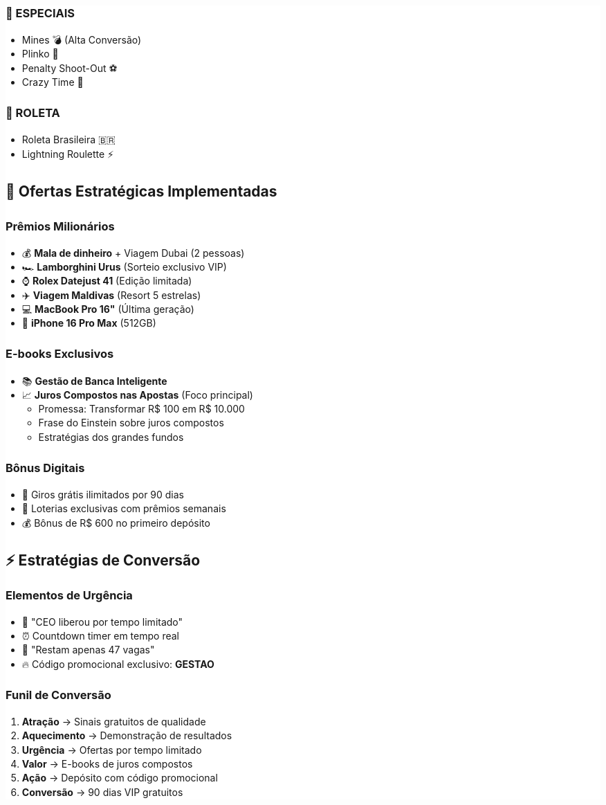 ### 🎯 ESPECIAIS
- Mines 💣 (Alta Conversão)
- Plinko 🎯
- Penalty Shoot-Out ⚽
- Crazy Time 🎪

### 🎡 ROLETA
- Roleta Brasileira 🇧🇷
- Lightning Roulette ⚡

## 🎁 Ofertas Estratégicas Implementadas

### Prêmios Milionários
- 💰 **Mala de dinheiro** + Viagem Dubai (2 pessoas)
- 🏎️ **Lamborghini Urus** (Sorteio exclusivo VIP)
- ⌚ **Rolex Datejust 41** (Edição limitada)
- ✈️ **Viagem Maldivas** (Resort 5 estrelas)
- 💻 **MacBook Pro 16"** (Última geração)
- 📱 **iPhone 16 Pro Max** (512GB)

### E-books Exclusivos
- 📚 **Gestão de Banca Inteligente**
- 📈 **Juros Compostos nas Apostas** (Foco principal)
  - Promessa: Transformar R$ 100 em R$ 10.000
  - Frase do Einstein sobre juros compostos
  - Estratégias dos grandes fundos

### Bônus Digitais
- 🎰 Giros grátis ilimitados por 90 dias
- 🎲 Loterias exclusivas com prêmios semanais
- 💰 Bônus de R$ 600 no primeiro depósito

## ⚡ Estratégias de Conversão

### Elementos de Urgência
- 🚨 "CEO liberou por tempo limitado"
- ⏰ Countdown timer em tempo real
- 👥 "Restam apenas 47 vagas"
- 🔥 Código promocional exclusivo: **GESTAO**

### Funil de Conversão
1. **Atração** → Sinais gratuitos de qualidade
2. **Aquecimento** → Demonstração de resultados
3. **Urgência** → Ofertas por tempo limitado
4. **Valor** → E-books de juros compostos
5. **Ação** → Depósito com código promocional
6. **Conversão** → 90 dias VIP gratuitos
